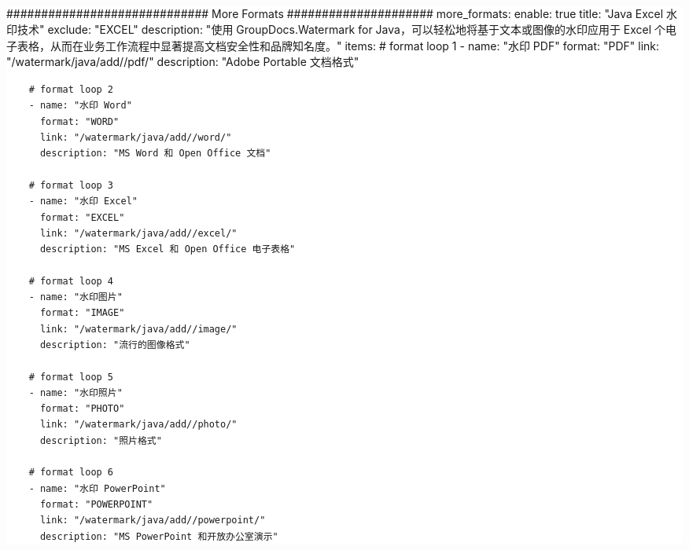 
############################# More Formats #####################
more_formats:
    enable: true
    title: "Java Excel 水印技术"
    exclude: "EXCEL"
    description: "使用 GroupDocs.Watermark for Java，可以轻松地将基于文本或图像的水印应用于 Excel 个电子表格，从而在业务工作流程中显著提高文档安全性和品牌知名度。"
    items: 
        # format loop 1
        - name: "水印 PDF"
          format: "PDF"
          link: "/watermark/java/add//pdf/"
          description: "Adobe Portable 文档格式"

        # format loop 2
        - name: "水印 Word"
          format: "WORD"
          link: "/watermark/java/add//word/"
          description: "MS Word 和 Open Office 文档"
          
        # format loop 3
        - name: "水印 Excel"
          format: "EXCEL"
          link: "/watermark/java/add//excel/"
          description: "MS Excel 和 Open Office 电子表格"

        # format loop 4
        - name: "水印图片"
          format: "IMAGE"
          link: "/watermark/java/add//image/"
          description: "流行的图像格式"

        # format loop 5
        - name: "水印照片"
          format: "PHOTO"
          link: "/watermark/java/add//photo/"
          description: "照片格式"

        # format loop 6
        - name: "水印 PowerPoint"
          format: "POWERPOINT"
          link: "/watermark/java/add//powerpoint/"
          description: "MS PowerPoint 和开放办公室演示"
